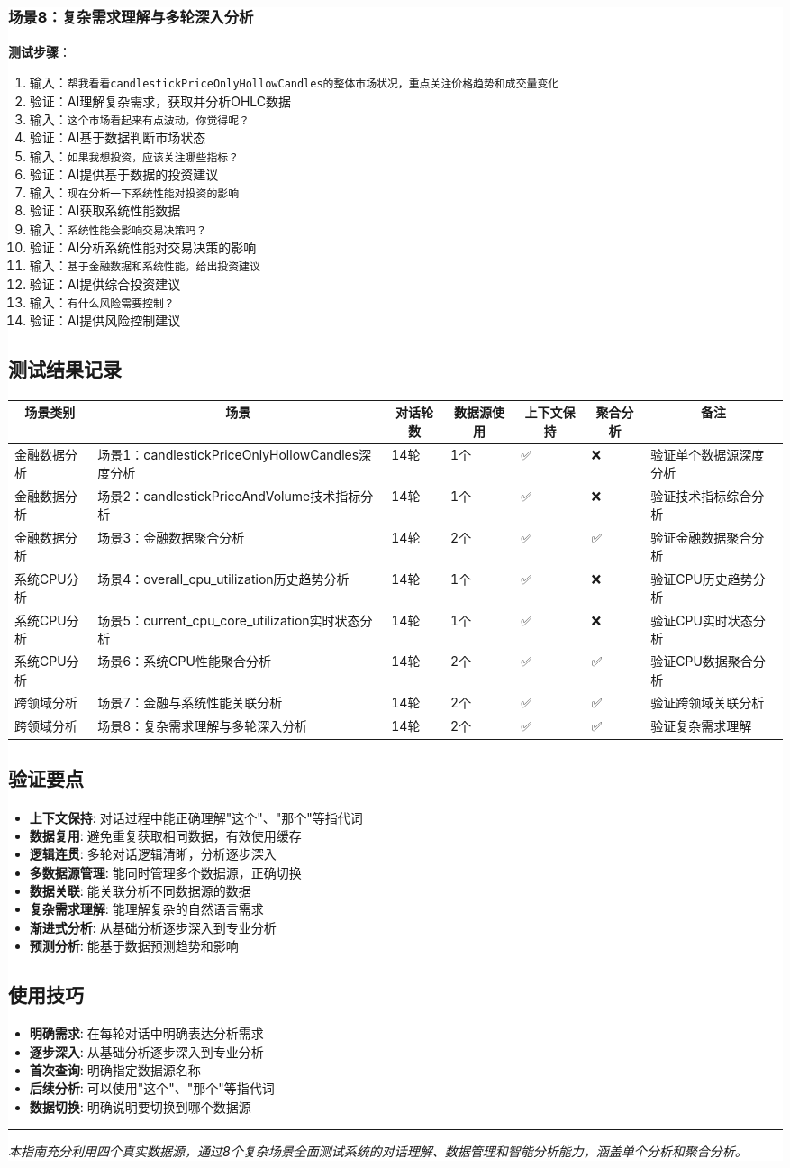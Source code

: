 ### 场景8：复杂需求理解与多轮深入分析
**测试步骤**：
1. 输入：`帮我看看candlestickPriceOnlyHollowCandles的整体市场状况，重点关注价格趋势和成交量变化`
2. 验证：AI理解复杂需求，获取并分析OHLC数据
3. 输入：`这个市场看起来有点波动，你觉得呢？`
4. 验证：AI基于数据判断市场状态
5. 输入：`如果我想投资，应该关注哪些指标？`
6. 验证：AI提供基于数据的投资建议
7. 输入：`现在分析一下系统性能对投资的影响`
8. 验证：AI获取系统性能数据
9. 输入：`系统性能会影响交易决策吗？`
10. 验证：AI分析系统性能对交易决策的影响
11. 输入：`基于金融数据和系统性能，给出投资建议`
12. 验证：AI提供综合投资建议
13. 输入：`有什么风险需要控制？`
14. 验证：AI提供风险控制建议

## 测试结果记录

| 场景类别 | 场景 | 对话轮数 | 数据源使用 | 上下文保持 | 聚合分析 | 备注 |
|----------|------|----------|------------|------------|----------|------|
| 金融数据分析 | 场景1：candlestickPriceOnlyHollowCandles深度分析 | 14轮 | 1个 | ✅ | ❌ | 验证单个数据源深度分析 |
| 金融数据分析 | 场景2：candlestickPriceAndVolume技术指标分析 | 14轮 | 1个 | ✅ | ❌ | 验证技术指标综合分析 |
| 金融数据分析 | 场景3：金融数据聚合分析 | 14轮 | 2个 | ✅ | ✅ | 验证金融数据聚合分析 |
| 系统CPU分析 | 场景4：overall_cpu_utilization历史趋势分析 | 14轮 | 1个 | ✅ | ❌ | 验证CPU历史趋势分析 |
| 系统CPU分析 | 场景5：current_cpu_core_utilization实时状态分析 | 14轮 | 1个 | ✅ | ❌ | 验证CPU实时状态分析 |
| 系统CPU分析 | 场景6：系统CPU性能聚合分析 | 14轮 | 2个 | ✅ | ✅ | 验证CPU数据聚合分析 |
| 跨领域分析 | 场景7：金融与系统性能关联分析 | 14轮 | 2个 | ✅ | ✅ | 验证跨领域关联分析 |
| 跨领域分析 | 场景8：复杂需求理解与多轮深入分析 | 14轮 | 2个 | ✅ | ✅ | 验证复杂需求理解 |

## 验证要点

- **上下文保持**: 对话过程中能正确理解"这个"、"那个"等指代词
- **数据复用**: 避免重复获取相同数据，有效使用缓存
- **逻辑连贯**: 多轮对话逻辑清晰，分析逐步深入
- **多数据源管理**: 能同时管理多个数据源，正确切换
- **数据关联**: 能关联分析不同数据源的数据
- **复杂需求理解**: 能理解复杂的自然语言需求
- **渐进式分析**: 从基础分析逐步深入到专业分析
- **预测分析**: 能基于数据预测趋势和影响

## 使用技巧

- **明确需求**: 在每轮对话中明确表达分析需求
- **逐步深入**: 从基础分析逐步深入到专业分析
- **首次查询**: 明确指定数据源名称
- **后续分析**: 可以使用"这个"、"那个"等指代词
- **数据切换**: 明确说明要切换到哪个数据源

---

*本指南充分利用四个真实数据源，通过8个复杂场景全面测试系统的对话理解、数据管理和智能分析能力，涵盖单个分析和聚合分析。* 
